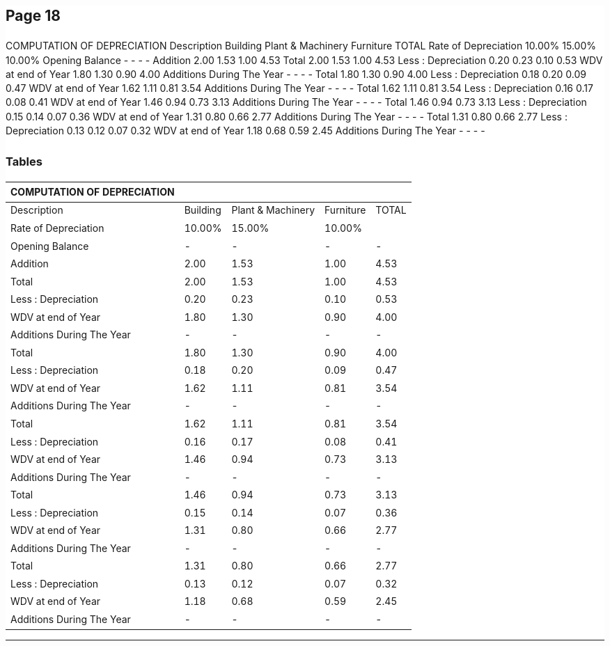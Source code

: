 
## Page 18

COMPUTATION OF DEPRECIATION Description Building Plant & Machinery Furniture TOTAL Rate of Depreciation 10.00% 15.00% 10.00% Opening Balance - - - - Addition 2.00 1.53 1.00 4.53 Total 2.00 1.53 1.00 4.53 Less : Depreciation 0.20 0.23 0.10 0.53 WDV at end of Year 1.80 1.30 0.90 4.00 Additions During The Year - - - - Total 1.80 1.30 0.90 4.00 Less : Depreciation 0.18 0.20 0.09 0.47 WDV at end of Year 1.62 1.11 0.81 3.54 Additions During The Year - - - - Total 1.62 1.11 0.81 3.54 Less : Depreciation 0.16 0.17 0.08 0.41 WDV at end of Year 1.46 0.94 0.73 3.13 Additions During The Year - - - - Total 1.46 0.94 0.73 3.13 Less : Depreciation 0.15 0.14 0.07 0.36 WDV at end of Year 1.31 0.80 0.66 2.77 Additions During The Year - - - - Total 1.31 0.80 0.66 2.77 Less : Depreciation 0.13 0.12 0.07 0.32 WDV at end of Year 1.18 0.68 0.59 2.45 Additions During The Year - - - -

### Tables

| COMPUTATION OF DEPRECIATION |  |  |  |  |
|---|---|---|---|---|
| Description | Building | Plant & Machinery | Furniture | TOTAL |
| Rate of Depreciation | 10.00% | 15.00% | 10.00% |  |
| Opening Balance | - | - | - | - |
| Addition | 2.00 | 1.53 | 1.00 | 4.53 |
| Total | 2.00 | 1.53 | 1.00 | 4.53 |
| Less : Depreciation | 0.20 | 0.23 | 0.10 | 0.53 |
| WDV at end of Year | 1.80 | 1.30 | 0.90 | 4.00 |
| Additions During The Year | - | - | - | - |
| Total | 1.80 | 1.30 | 0.90 | 4.00 |
| Less : Depreciation | 0.18 | 0.20 | 0.09 | 0.47 |
| WDV at end of Year | 1.62 | 1.11 | 0.81 | 3.54 |
| Additions During The Year | - | - | - | - |
| Total | 1.62 | 1.11 | 0.81 | 3.54 |
| Less : Depreciation | 0.16 | 0.17 | 0.08 | 0.41 |
| WDV at end of Year | 1.46 | 0.94 | 0.73 | 3.13 |
| Additions During The Year | - | - | - | - |
| Total | 1.46 | 0.94 | 0.73 | 3.13 |
| Less : Depreciation | 0.15 | 0.14 | 0.07 | 0.36 |
| WDV at end of Year | 1.31 | 0.80 | 0.66 | 2.77 |
| Additions During The Year | - | - | - | - |
| Total | 1.31 | 0.80 | 0.66 | 2.77 |
| Less : Depreciation | 0.13 | 0.12 | 0.07 | 0.32 |
| WDV at end of Year | 1.18 | 0.68 | 0.59 | 2.45 |
| Additions During The Year | - | - | - | - |

---